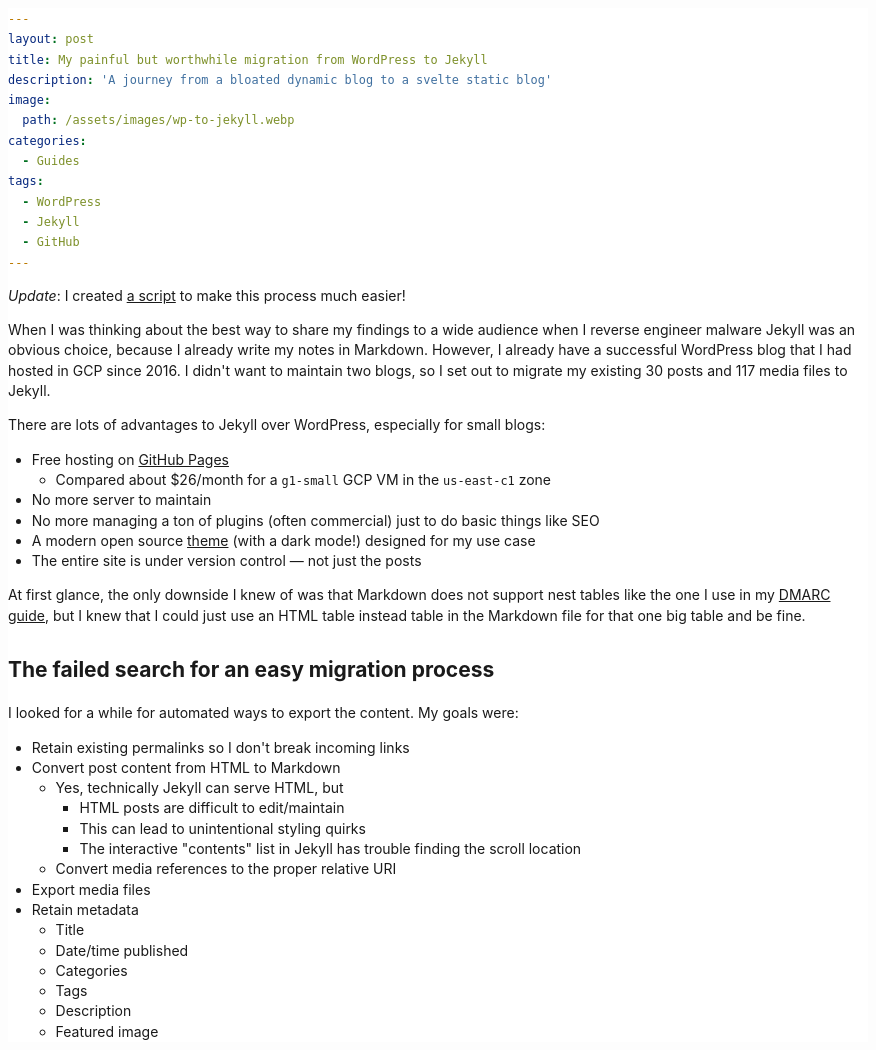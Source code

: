 ```yaml
---
layout: post
title: My painful but worthwhile migration from WordPress to Jekyll
description: 'A journey from a bloated dynamic blog to a svelte static blog'
image:
  path: /assets/images/wp-to-jekyll.webp
categories:
  - Guides
tags:
  - WordPress
  - Jekyll
  - GitHub
---
```


*Update*: I created [a script](/posts/wp2jekyll-wordpress-to-jekyll-migration/) to make this process much easier!

When I was thinking about the best way to share my findings to a wide audience
when I reverse engineer malware Jekyll was an obvious choice, because I already
write my notes in Markdown. However, I already have a successful WordPress blog
that I had hosted in GCP since 2016. I didn't want to maintain two blogs,
so I set out to migrate my existing 30 posts and 117 media files to Jekyll.

There are lots of advantages to Jekyll over WordPress, especially for small
blogs:

- Free hosting on [GitHub Pages](https://pages.github.com/)
  - Compared about $26/month for a `g1-small` GCP VM in the `us-east-c1` zone
- No more server to maintain
- No more managing a ton of plugins (often commercial) just to do basic things like SEO
- A modern open source [theme](https://github.com/cotes2020/jekyll-theme-chirpy) (with a dark mode!) designed for my use case
- The entire site is under version control — not just the posts

At first glance, the only downside I knew of was that Markdown does not support
nest tables like the one I use in my [DMARC guide](/459/demystifying-dmarc), but I knew
that I could just use an HTML table instead table in the Markdown file for that
one big table and be fine.

## The failed search for an easy migration process

I looked for a while for automated ways to export the content. My goals were:

- Retain existing permalinks so I don't break incoming links
- Convert post content from HTML to Markdown
  - Yes, technically Jekyll can serve HTML, but
    - HTML posts are difficult to edit/maintain
    - This can lead to unintentional styling quirks
    - The interactive "contents" list in Jekyll has trouble finding the scroll location
  - Convert media references to the proper relative URI
- Export media files
- Retain metadata
  - Title
  - Date/time published
  - Categories
  - Tags
  - Description
  - Featured image
